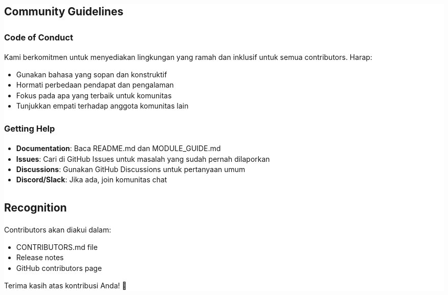 ## Community Guidelines

### Code of Conduct

Kami berkomitmen untuk menyediakan lingkungan yang ramah dan inklusif untuk semua contributors. Harap:

- Gunakan bahasa yang sopan dan konstruktif
- Hormati perbedaan pendapat dan pengalaman
- Fokus pada apa yang terbaik untuk komunitas
- Tunjukkan empati terhadap anggota komunitas lain

### Getting Help

- **Documentation**: Baca README.md dan MODULE_GUIDE.md
- **Issues**: Cari di GitHub Issues untuk masalah yang sudah pernah dilaporkan
- **Discussions**: Gunakan GitHub Discussions untuk pertanyaan umum
- **Discord/Slack**: Jika ada, join komunitas chat

## Recognition

Contributors akan diakui dalam:
- CONTRIBUTORS.md file
- Release notes
- GitHub contributors page

Terima kasih atas kontribusi Anda! 🎉
